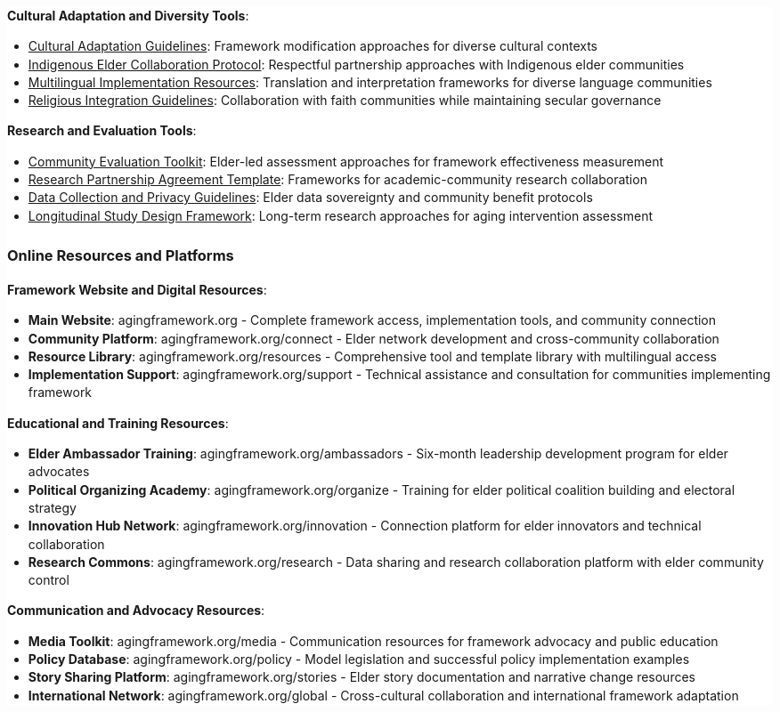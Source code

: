 **Cultural Adaptation and Diversity Tools**:
- [Cultural Adaptation Guidelines](/frameworks/tools/aging-population-support-governance/cultural-adaptation-guide-en.pdf): Framework modification approaches for diverse cultural contexts
- [Indigenous Elder Collaboration Protocol](/frameworks/tools/aging-population-support-governance/indigenous-collaboration-protocol-en.pdf): Respectful partnership approaches with Indigenous elder communities
- [Multilingual Implementation Resources](/frameworks/tools/aging-population-support-governance/multilingual-resources-en.pdf): Translation and interpretation frameworks for diverse language communities
- [Religious Integration Guidelines](/frameworks/tools/aging-population-support-governance/religious-integration-guide-en.pdf): Collaboration with faith communities while maintaining secular governance

**Research and Evaluation Tools**:
- [Community Evaluation Toolkit](/frameworks/tools/aging-population-support-governance/community-evaluation-toolkit-en.pdf): Elder-led assessment approaches for framework effectiveness measurement
- [Research Partnership Agreement Template](/frameworks/tools/aging-population-support-governance/research-partnership-template-en.pdf): Frameworks for academic-community research collaboration
- [Data Collection and Privacy Guidelines](/frameworks/tools/aging-population-support-governance/data-privacy-guidelines-en.pdf): Elder data sovereignty and community benefit protocols
- [Longitudinal Study Design Framework](/frameworks/tools/aging-population-support-governance/longitudinal-study-framework-en.pdf): Long-term research approaches for aging intervention assessment

### Online Resources and Platforms

**Framework Website and Digital Resources**:
- **Main Website**: agingframework.org - Complete framework access, implementation tools, and community connection
- **Community Platform**: agingframework.org/connect - Elder network development and cross-community collaboration
- **Resource Library**: agingframework.org/resources - Comprehensive tool and template library with multilingual access
- **Implementation Support**: agingframework.org/support - Technical assistance and consultation for communities implementing framework

**Educational and Training Resources**:
- **Elder Ambassador Training**: agingframework.org/ambassadors - Six-month leadership development program for elder advocates
- **Political Organizing Academy**: agingframework.org/organize - Training for elder political coalition building and electoral strategy
- **Innovation Hub Network**: agingframework.org/innovation - Connection platform for elder innovators and technical collaboration
- **Research Commons**: agingframework.org/research - Data sharing and research collaboration platform with elder community control

**Communication and Advocacy Resources**:
- **Media Toolkit**: agingframework.org/media - Communication resources for framework advocacy and public education
- **Policy Database**: agingframework.org/policy - Model legislation and successful policy implementation examples
- **Story Sharing Platform**: agingframework.org/stories - Elder story documentation and narrative change resources
- **International Network**: agingframework.org/global - Cross-cultural collaboration and international framework adaptation
